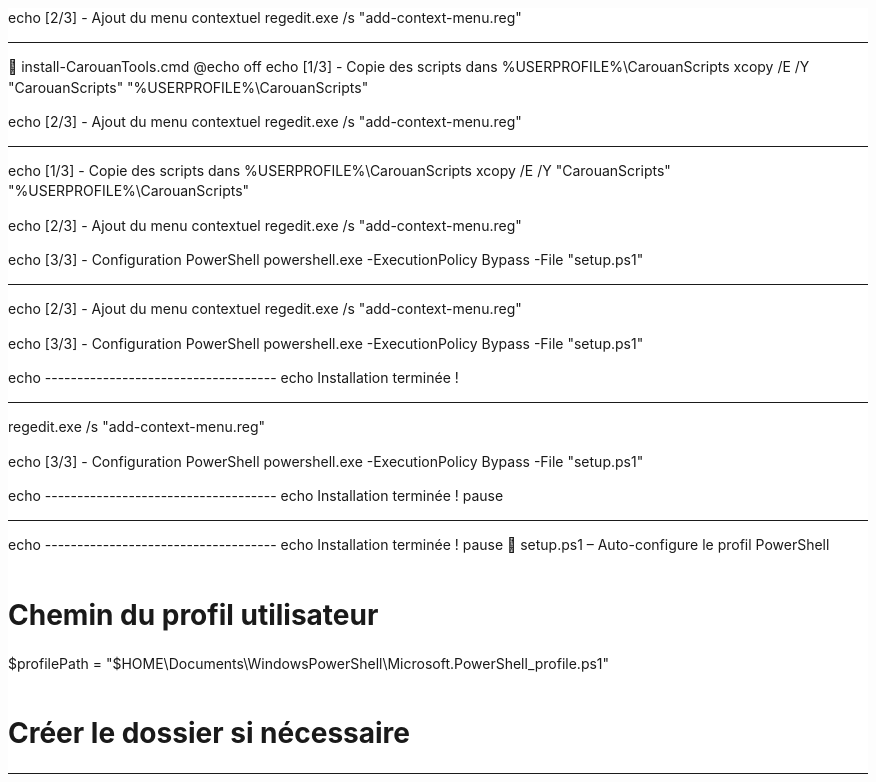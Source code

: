 echo [2/3] - Ajout du menu contextuel
regedit.exe /s "add-context-menu.reg"

---

🔧 install-CarouanTools.cmd
@echo off
echo [1/3] - Copie des scripts dans %USERPROFILE%\CarouanScripts
xcopy /E /Y "CarouanScripts" "%USERPROFILE%\CarouanScripts"

echo [2/3] - Ajout du menu contextuel
regedit.exe /s "add-context-menu.reg"


---

echo [1/3] - Copie des scripts dans %USERPROFILE%\CarouanScripts
xcopy /E /Y "CarouanScripts" "%USERPROFILE%\CarouanScripts"

echo [2/3] - Ajout du menu contextuel
regedit.exe /s "add-context-menu.reg"

echo [3/3] - Configuration PowerShell
powershell.exe -ExecutionPolicy Bypass -File "setup.ps1"

---

echo [2/3] - Ajout du menu contextuel
regedit.exe /s "add-context-menu.reg"

echo [3/3] - Configuration PowerShell
powershell.exe -ExecutionPolicy Bypass -File "setup.ps1"

echo ------------------------------------
echo Installation terminée !

---

regedit.exe /s "add-context-menu.reg"

echo [3/3] - Configuration PowerShell
powershell.exe -ExecutionPolicy Bypass -File "setup.ps1"

echo ------------------------------------
echo Installation terminée !
pause

---

echo ------------------------------------
echo Installation terminée !
pause
🧠 setup.ps1 – Auto-configure le profil PowerShell
# Chemin du profil utilisateur
$profilePath = "$HOME\Documents\WindowsPowerShell\Microsoft.PowerShell_profile.ps1"

# Créer le dossier si nécessaire

---